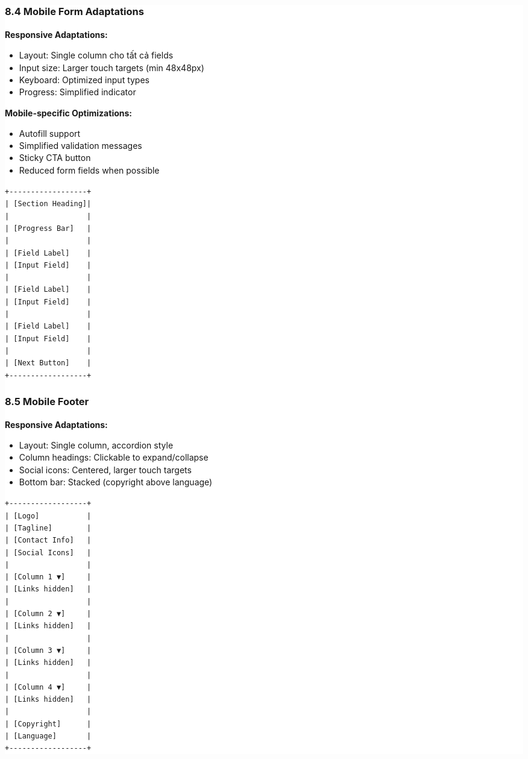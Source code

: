 ### 8.4 Mobile Form Adaptations  

**Responsive Adaptations:**  
- Layout: Single column cho tất cả fields  
- Input size: Larger touch targets (min 48x48px)  
- Keyboard: Optimized input types  
- Progress: Simplified indicator  

**Mobile-specific Optimizations:**  
- Autofill support  
- Simplified validation messages  
- Sticky CTA button  
- Reduced form fields when possible  

```  
+------------------+  
| [Section Heading]|  
|                  |  
| [Progress Bar]   |  
|                  |  
| [Field Label]    |  
| [Input Field]    |  
|                  |  
| [Field Label]    |  
| [Input Field]    |  
|                  |  
| [Field Label]    |  
| [Input Field]    |  
|                  |  
| [Next Button]    |  
+------------------+  
```  

### 8.5 Mobile Footer  

**Responsive Adaptations:**  
- Layout: Single column, accordion style  
- Column headings: Clickable to expand/collapse  
- Social icons: Centered, larger touch targets  
- Bottom bar: Stacked (copyright above language)  

```  
+------------------+  
| [Logo]           |  
| [Tagline]        |  
| [Contact Info]   |  
| [Social Icons]   |  
|                  |  
| [Column 1 ▼]     |  
| [Links hidden]   |  
|                  |  
| [Column 2 ▼]     |  
| [Links hidden]   |  
|                  |  
| [Column 3 ▼]     |  
| [Links hidden]   |  
|                  |  
| [Column 4 ▼]     |  
| [Links hidden]   |  
|                  |  
| [Copyright]      |  
| [Language]       |  
+------------------+  
```  
